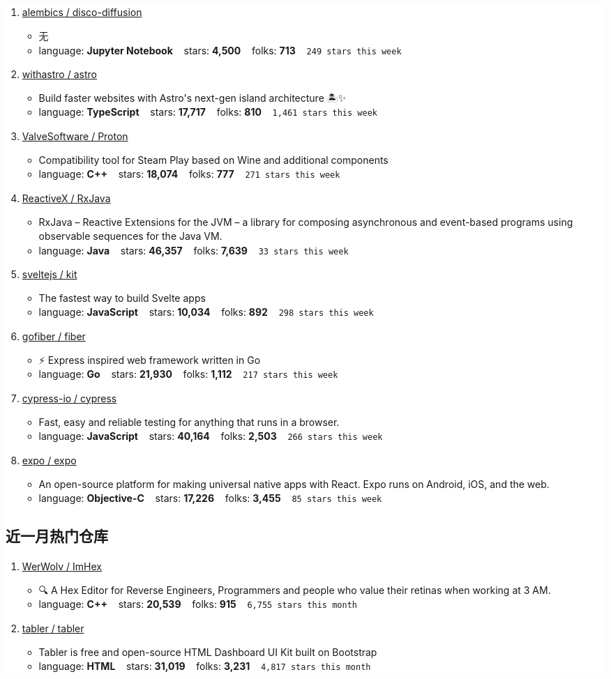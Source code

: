 1. [alembics / disco-diffusion](https://github.com/alembics/disco-diffusion)
    - 无
    - language: **Jupyter Notebook** &nbsp;&nbsp; stars: **4,500** &nbsp;&nbsp; folks: **713**  &nbsp;&nbsp; `249 stars this week`

1. [withastro / astro](https://github.com/withastro/astro)
    - Build faster websites with Astro's next-gen island architecture 🏝✨
    - language: **TypeScript** &nbsp;&nbsp; stars: **17,717** &nbsp;&nbsp; folks: **810**  &nbsp;&nbsp; `1,461 stars this week`

1. [ValveSoftware / Proton](https://github.com/ValveSoftware/Proton)
    - Compatibility tool for Steam Play based on Wine and additional components
    - language: **C++** &nbsp;&nbsp; stars: **18,074** &nbsp;&nbsp; folks: **777**  &nbsp;&nbsp; `271 stars this week`

1. [ReactiveX / RxJava](https://github.com/ReactiveX/RxJava)
    - RxJava – Reactive Extensions for the JVM – a library for composing asynchronous and event-based programs using observable sequences for the Java VM.
    - language: **Java** &nbsp;&nbsp; stars: **46,357** &nbsp;&nbsp; folks: **7,639**  &nbsp;&nbsp; `33 stars this week`

1. [sveltejs / kit](https://github.com/sveltejs/kit)
    - The fastest way to build Svelte apps
    - language: **JavaScript** &nbsp;&nbsp; stars: **10,034** &nbsp;&nbsp; folks: **892**  &nbsp;&nbsp; `298 stars this week`

1. [gofiber / fiber](https://github.com/gofiber/fiber)
    - ⚡️ Express inspired web framework written in Go
    - language: **Go** &nbsp;&nbsp; stars: **21,930** &nbsp;&nbsp; folks: **1,112**  &nbsp;&nbsp; `217 stars this week`

1. [cypress-io / cypress](https://github.com/cypress-io/cypress)
    - Fast, easy and reliable testing for anything that runs in a browser.
    - language: **JavaScript** &nbsp;&nbsp; stars: **40,164** &nbsp;&nbsp; folks: **2,503**  &nbsp;&nbsp; `266 stars this week`

1. [expo / expo](https://github.com/expo/expo)
    - An open-source platform for making universal native apps with React. Expo runs on Android, iOS, and the web.
    - language: **Objective-C** &nbsp;&nbsp; stars: **17,226** &nbsp;&nbsp; folks: **3,455**  &nbsp;&nbsp; `85 stars this week`


## 近一月热门仓库

1. [WerWolv / ImHex](https://github.com/WerWolv/ImHex)
    - 🔍 A Hex Editor for Reverse Engineers, Programmers and people who value their retinas when working at 3 AM.
    - language: **C++** &nbsp;&nbsp; stars: **20,539** &nbsp;&nbsp; folks: **915**  &nbsp;&nbsp; `6,755 stars this month`

1. [tabler / tabler](https://github.com/tabler/tabler)
    - Tabler is free and open-source HTML Dashboard UI Kit built on Bootstrap
    - language: **HTML** &nbsp;&nbsp; stars: **31,019** &nbsp;&nbsp; folks: **3,231**  &nbsp;&nbsp; `4,817 stars this month`
